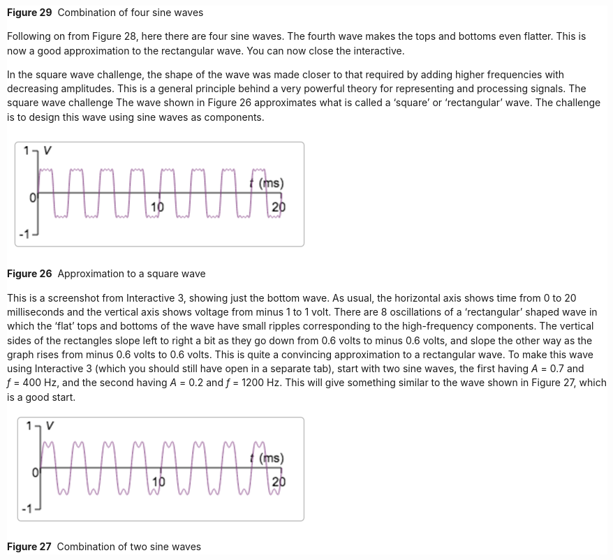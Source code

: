 
__Figure 29__  Combination of four sine waves

Following on from Figure 28, here there are four sine waves. The fourth wave makes the tops and bottoms even flatter. This is now a good approximation to the rectangular wave.
You can now close the interactive.

In the square wave challenge, the shape of the wave was made closer to that required by adding higher frequencies with decreasing amplitudes. This is a general principle behind a very powerful theory for representing and processing signals.
The square wave challenge
The wave shown in Figure 26 approximates what is called a ‘square’ or ‘rectangular’ wave. The challenge is to design this wave using sine waves as components.


![figure images/square-wave-t212_1-4-8.tif.png](images/square-wave-t212_1-4-8.tif.png)


__Figure 26__  Approximation to a square wave

This is a screenshot from Interactive 3, showing just the bottom wave. As usual, the horizontal axis shows time from 0 to 20 milliseconds and the vertical axis shows voltage from minus 1 to 1 volt. There are 8 oscillations of a ‘rectangular’ shaped wave in which the ‘flat’ tops and bottoms of the wave have small ripples corresponding to the high-frequency components. The vertical sides of the rectangles slope left to right a bit as they go down from 0.6 volts to minus 0.6 volts, and slope the other way as the graph rises from minus 0.6 volts to 0.6 volts. This is quite a convincing approximation to a rectangular wave.
To make this wave using Interactive 3 (which you should still have open in a separate tab), start with two sine waves, the first having *A* = 0.7 and *f* = 400 Hz, and the second having *A* = 0.2 and *f* = 1200 Hz. This will give something similar to the wave shown in Figure 27, which is a good start.


![figure images/square-wave-t212_1-4-9.tif.png](images/square-wave-t212_1-4-9.tif.png)


__Figure 27__  Combination of two sine waves

